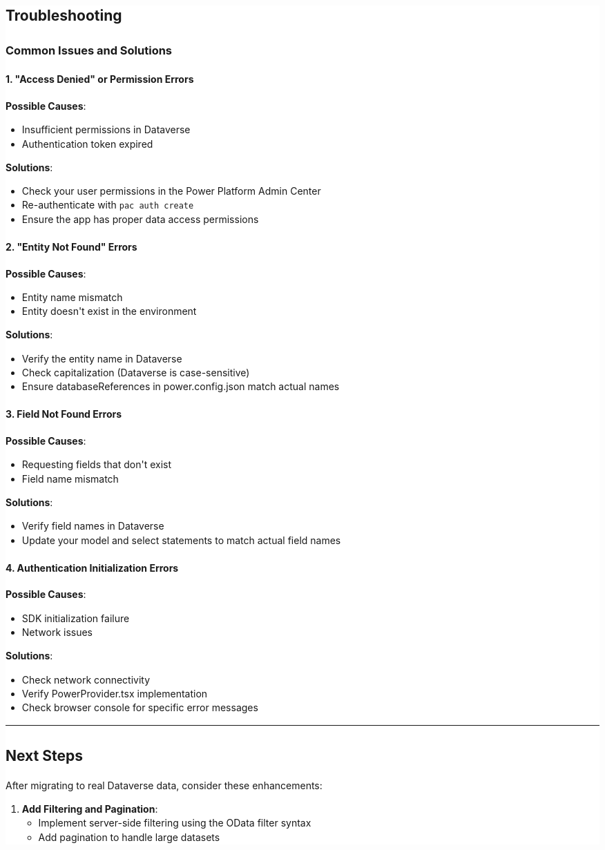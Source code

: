 ## Troubleshooting

### Common Issues and Solutions

#### 1. "Access Denied" or Permission Errors

**Possible Causes**:
- Insufficient permissions in Dataverse
- Authentication token expired

**Solutions**:
- Check your user permissions in the Power Platform Admin Center
- Re-authenticate with `pac auth create`
- Ensure the app has proper data access permissions

#### 2. "Entity Not Found" Errors

**Possible Causes**:
- Entity name mismatch
- Entity doesn't exist in the environment

**Solutions**:
- Verify the entity name in Dataverse
- Check capitalization (Dataverse is case-sensitive)
- Ensure databaseReferences in power.config.json match actual names

#### 3. Field Not Found Errors

**Possible Causes**:
- Requesting fields that don't exist
- Field name mismatch

**Solutions**:
- Verify field names in Dataverse
- Update your model and select statements to match actual field names

#### 4. Authentication Initialization Errors

**Possible Causes**:
- SDK initialization failure
- Network issues

**Solutions**:
- Check network connectivity
- Verify PowerProvider.tsx implementation
- Check browser console for specific error messages

---

## Next Steps

After migrating to real Dataverse data, consider these enhancements:

1. **Add Filtering and Pagination**:
   - Implement server-side filtering using the OData filter syntax
   - Add pagination to handle large datasets
